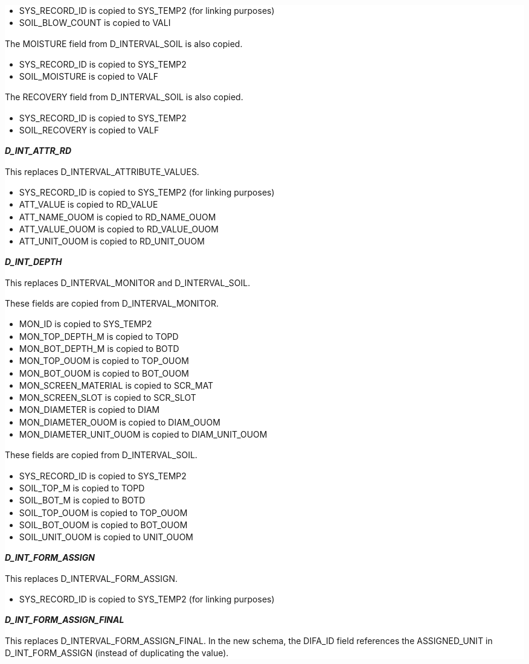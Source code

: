 * SYS_RECORD_ID is copied to SYS_TEMP2 (for linking purposes)
* SOIL_BLOW_COUNT is copied to VALI

The MOISTURE field from D_INTERVAL_SOIL is also copied.

* SYS_RECORD_ID is copied to SYS_TEMP2
* SOIL_MOISTURE is copied to VALF

The RECOVERY field from D_INTERVAL_SOIL is also copied.

* SYS_RECORD_ID is copied to SYS_TEMP2
* SOIL_RECOVERY is copied to VALF

***D_INT_ATTR_RD***

This replaces D_INTERVAL_ATTRIBUTE_VALUES.

* SYS_RECORD_ID is copied to SYS_TEMP2 (for linking purposes)
* ATT_VALUE is copied to RD_VALUE
* ATT_NAME_OUOM is copied to RD_NAME_OUOM
* ATT_VALUE_OUOM is copied to RD_VALUE_OUOM
* ATT_UNIT_OUOM is copied to RD_UNIT_OUOM

***D_INT_DEPTH***

This replaces D_INTERVAL_MONITOR and D_INTERVAL_SOIL.

These fields are copied from D_INTERVAL_MONITOR.

* MON_ID is copied to SYS_TEMP2
* MON_TOP_DEPTH_M is copied to TOPD
* MON_BOT_DEPTH_M is copied to BOTD
* MON_TOP_OUOM is copied to TOP_OUOM
* MON_BOT_OUOM is copied to BOT_OUOM
* MON_SCREEN_MATERIAL is copied to SCR_MAT
* MON_SCREEN_SLOT is copied to SCR_SLOT
* MON_DIAMETER is copied to DIAM
* MON_DIAMETER_OUOM is copied to DIAM_OUOM
* MON_DIAMETER_UNIT_OUOM is copied to DIAM_UNIT_OUOM

These fields are copied from D_INTERVAL_SOIL.

* SYS_RECORD_ID is copied to SYS_TEMP2
* SOIL_TOP_M is copied to TOPD
* SOIL_BOT_M is copied to BOTD
* SOIL_TOP_OUOM is copied to TOP_OUOM
* SOIL_BOT_OUOM is copied to BOT_OUOM
* SOIL_UNIT_OUOM is copied to UNIT_OUOM

***D_INT_FORM_ASSIGN***

This replaces D_INTERVAL_FORM_ASSIGN.

* SYS_RECORD_ID is copied to SYS_TEMP2 (for linking purposes)

***D_INT_FORM_ASSIGN_FINAL***

This replaces D_INTERVAL_FORM_ASSIGN_FINAL.  In the new schema, the DIFA_ID
field references the ASSIGNED_UNIT in D_INT_FORM_ASSIGN (instead of
duplicating the value).
